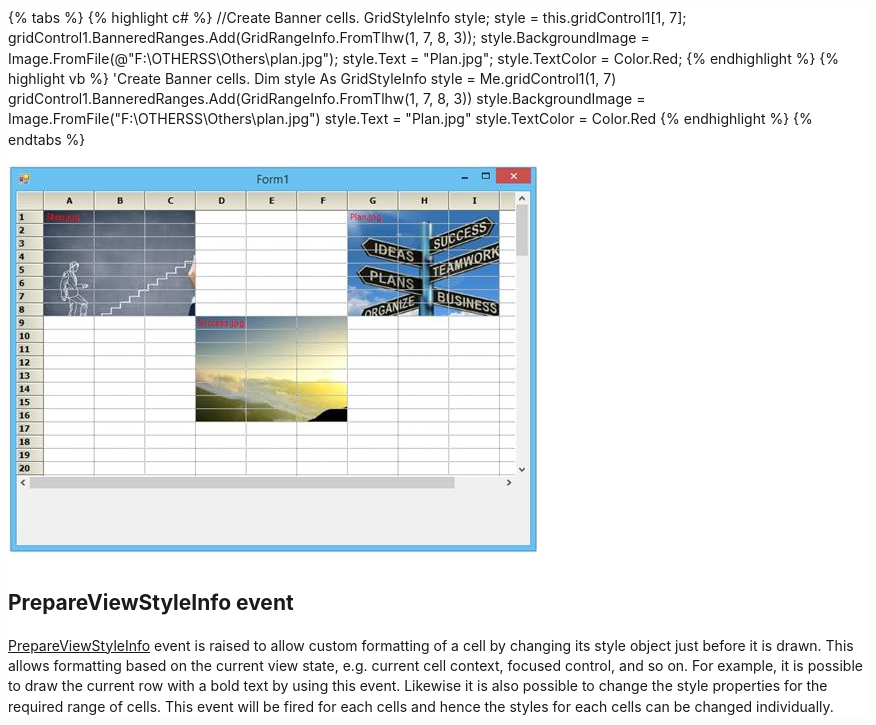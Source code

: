 {% tabs %}
{% highlight c# %}
//Create Banner cells.
GridStyleInfo style;
style = this.gridControl1[1, 7];
gridControl1.BanneredRanges.Add(GridRangeInfo.FromTlhw(1, 7, 8, 3));
style.BackgroundImage = Image.FromFile(@"F:\OTHERSS\Others\plan.jpg");
style.Text = "Plan.jpg";
style.TextColor = Color.Red;
{% endhighlight %}
{% highlight vb %}
'Create Banner cells.
Dim style As GridStyleInfo
style = Me.gridControl1(1, 7)
gridControl1.BanneredRanges.Add(GridRangeInfo.FromTlhw(1, 7, 8, 3))
style.BackgroundImage = Image.FromFile("F:\OTHERSS\Others\plan.jpg")
style.Text = "Plan.jpg"
style.TextColor = Color.Red
{% endhighlight %}
{% endtabs %}

![Appearance-and-Formatting_img29](Appearance-and-Formatting_images/Appearance-and-Formatting_img29.jpeg)

## PrepareViewStyleInfo event
[PrepareViewStyleInfo](https://help.syncfusion.com/cr/windowsforms/Syncfusion.Windows.Forms.Grid.GridControlBase.html) event is raised to allow custom formatting of a cell by changing its style object just before it is drawn. This allows formatting based on the current view state, e.g. current cell context, focused control, and so on. For example, it is possible to draw the current row with a bold text by using this event. Likewise it is also possible to change the style properties for the required range of cells. This event will be fired for each cells and hence the styles for each cells can be changed individually. 
